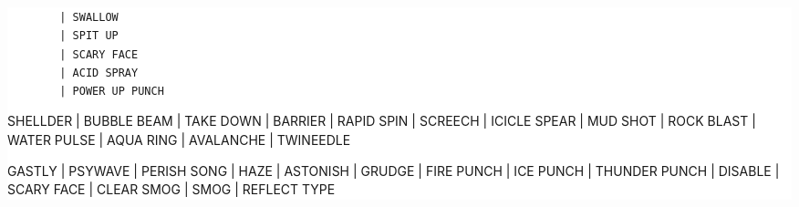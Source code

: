             | SWALLOW
            | SPIT UP
            | SCARY FACE
            | ACID SPRAY
            | POWER UP PUNCH

SHELLDER
            | BUBBLE BEAM
            | TAKE DOWN
            | BARRIER
            | RAPID SPIN
            | SCREECH
            | ICICLE SPEAR
            | MUD SHOT
            | ROCK BLAST
            | WATER PULSE
            | AQUA RING
            | AVALANCHE
            | TWINEEDLE

GASTLY
            | PSYWAVE
            | PERISH SONG
            | HAZE
            | ASTONISH
            | GRUDGE
            | FIRE PUNCH
            | ICE PUNCH
            | THUNDER PUNCH
            | DISABLE
            | SCARY FACE
            | CLEAR SMOG
            | SMOG
            | REFLECT TYPE
